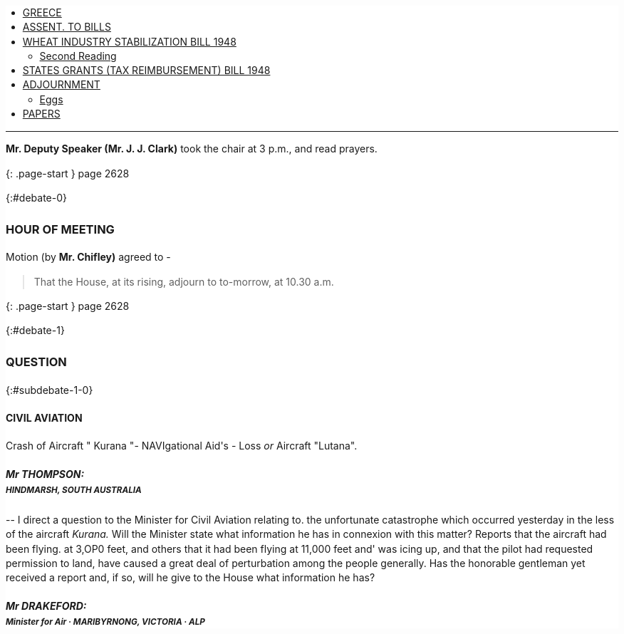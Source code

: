 * [GREECE](#debate-19)
* [ASSENT. TO BILLS](#debate-20)
* [WHEAT INDUSTRY STABILIZATION BILL 1948](#debate-21)
    * [Second Reading](#subdebate-21-0)
* [STATES GRANTS (TAX REIMBURSEMENT) BILL 1948](#debate-22)
* [ADJOURNMENT](#debate-23)
    * [Eggs](#subdebate-23-0)
* [PAPERS](#debate-24)


----


 **Mr. Deputy Speaker (Mr. J. J. Clark)** took the chair  at 3 p.m., and read prayers. 

{: .page-start }
page 2628

{:#debate-0}
### HOUR OF MEETING

Motion (by  **Mr. Chifley)**  agreed to - 

  >That the House, at its rising, adjourn to to-morrow, at 10.30 a.m. 

{: .page-start }
page 2628

{:#debate-1}
### QUESTION

{:#subdebate-1-0}
#### CIVIL AVIATION

Crash  of  Aircraft  "  Kurana  "- NAVIgational Aid's - Loss  *or*  Aircraft "Lutana". 

##### Mr THOMPSON:<br><small class="text-muted">HINDMARSH, SOUTH AUSTRALIA</small>

-- I direct a question to the Minister for Civil Aviation relating to. the unfortunate catastrophe which occurred yesterday in the less of the aircraft  *Kurana.*  Will the Minister state what information he has in connexion with this matter? Reports that the aircraft had been flying. at 3,OP0 feet, and others that it had been flying at 11,000 feet and' was icing up, and that the pilot had requested permission to land, have caused a great deal of perturbation among the people generally. Has the honorable gentleman yet received a report and, if so, will he give to the House what information he has? 

##### Mr DRAKEFORD:<br><small class="text-muted">Minister for Air &middot; MARIBYRNONG, VICTORIA &middot; ALP</small>
